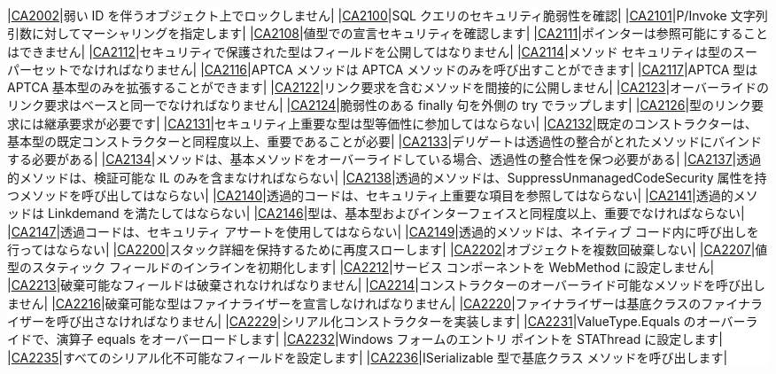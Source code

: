 |[CA2002](../code-quality/ca2002-do-not-lock-on-objects-with-weak-identity.md)|弱い ID を伴うオブジェクト上でロックしません|
|[CA2100](../code-quality/ca2100-review-sql-queries-for-security-vulnerabilities.md)|SQL クエリのセキュリティ脆弱性を確認|
|[CA2101](../code-quality/ca2101-specify-marshaling-for-p-invoke-string-arguments.md)|P/Invoke 文字列引数に対してマーシャリングを指定します|
|[CA2108](../code-quality/ca2108-review-declarative-security-on-value-types.md)|値型での宣言セキュリティを確認します|
|[CA2111](../code-quality/ca2111-pointers-should-not-be-visible.md)|ポインターは参照可能にすることはできません|
|[CA2112](../code-quality/ca2112-secured-types-should-not-expose-fields.md)|セキュリティで保護された型はフィールドを公開してはなりません|
|[CA2114](../code-quality/ca2114-method-security-should-be-a-superset-of-type.md)|メソッド セキュリティは型のスーパーセットでなければなりません|
|[CA2116](../code-quality/ca2116-aptca-methods-should-only-call-aptca-methods.md)|APTCA メソッドは APTCA メソッドのみを呼び出すことができます|
|[CA2117](../code-quality/ca2117-aptca-types-should-only-extend-aptca-base-types.md)|APTCA 型は APTCA 基本型のみを拡張することができます|
|[CA2122](../code-quality/ca2122-do-not-indirectly-expose-methods-with-link-demands.md)|リンク要求を含むメソッドを間接的に公開しません|
|[CA2123](../code-quality/ca2123-override-link-demands-should-be-identical-to-base.md)|オーバーライドのリンク要求はベースと同一でなければなりません|
|[CA2124](../code-quality/ca2124-wrap-vulnerable-finally-clauses-in-outer-try.md)|脆弱性のある finally 句を外側の try でラップします|
|[CA2126](../code-quality/ca2126-type-link-demands-require-inheritance-demands.md)|型のリンク要求には継承要求が必要です|
|[CA2131](../code-quality/ca2131-security-critical-types-may-not-participate-in-type-equivalence.md)|セキュリティ上重要な型は型等価性に参加してはならない|
|[CA2132](../code-quality/ca2132-default-constructors-must-be-at-least-as-critical-as-base-type-default-constructors.md)|既定のコンストラクターは、基本型の既定コンストラクターと同程度以上、重要であることが必要|
|[CA2133](../code-quality/ca2133-delegates-must-bind-to-methods-with-consistent-transparency.md)|デリゲートは透過性の整合がとれたメソッドにバインドする必要がある|
|[CA2134](../code-quality/ca2134-methods-must-keep-consistent-transparency-when-overriding-base-methods.md)|メソッドは、基本メソッドをオーバーライドしている場合、透過性の整合性を保つ必要がある|
|[CA2137](../code-quality/ca2137-transparent-methods-must-contain-only-verifiable-il.md)|透過的メソッドは、検証可能な IL のみを含まなければならない|
|[CA2138](../code-quality/ca2138-transparent-methods-must-not-call-methods-with-the-suppressunmanagedcodesecurity-attribute.md)|透過的メソッドは、SuppressUnmanagedCodeSecurity 属性を持つメソッドを呼び出してはならない|
|[CA2140](../code-quality/ca2140-transparent-code-must-not-reference-security-critical-items.md)|透過的コードは、セキュリティ上重要な項目を参照してはならない|
|[CA2141](../code-quality/ca2141-transparent-methods-must-not-satisfy-linkdemands.md)|透過的メソッドは Linkdemand を満たしてはならない|
|[CA2146](../code-quality/ca2146-types-must-be-at-least-as-critical-as-their-base-types-and-interfaces.md)|型は、基本型およびインターフェイスと同程度以上、重要でなければならない|
|[CA2147](../code-quality/ca2147-transparent-methods-may-not-use-security-asserts.md)|透過コードは、セキュリティ アサートを使用してはならない|
|[CA2149](../code-quality/ca2149-transparent-methods-must-not-call-into-native-code.md)|透過的メソッドは、ネイティブ コード内に呼び出しを行ってはならない|
|[CA2200](../code-quality/ca2200-rethrow-to-preserve-stack-details.md)|スタック詳細を保持するために再度スローします|
|[CA2202](../code-quality/ca2202-do-not-dispose-objects-multiple-times.md)|オブジェクトを複数回破棄しない|
|[CA2207](../code-quality/ca2207-initialize-value-type-static-fields-inline.md)|値型のスタティック フィールドのインラインを初期化します|
|[CA2212](../code-quality/ca2212-do-not-mark-serviced-components-with-webmethod.md)|サービス コンポーネントを WebMethod に設定しません|
|[CA2213](../code-quality/ca2213-disposable-fields-should-be-disposed.md)|破棄可能なフィールドは破棄されなければなりません|
|[CA2214](../code-quality/ca2214-do-not-call-overridable-methods-in-constructors.md)|コンストラクターのオーバーライド可能なメソッドを呼び出しません|
|[CA2216](../code-quality/ca2216-disposable-types-should-declare-finalizer.md)|破棄可能な型はファイナライザーを宣言しなければなりません|
|[CA2220](../code-quality/ca2220-finalizers-should-call-base-class-finalizer.md)|ファイナライザーは基底クラスのファイナライザーを呼び出さなければなりません|
|[CA2229](../code-quality/ca2229-implement-serialization-constructors.md)|シリアル化コンストラクターを実装します|
|[CA2231](../code-quality/ca2231-overload-operator-equals-on-overriding-valuetype-equals.md)|ValueType.Equals のオーバーライドで、演算子 equals をオーバーロードします|
|[CA2232](../code-quality/ca2232-mark-windows-forms-entry-points-with-stathread.md)|Windows フォームのエントリ ポイントを STAThread に設定します|
|[CA2235](../code-quality/ca2235-mark-all-non-serializable-fields.md)|すべてのシリアル化不可能なフィールドを設定します|
|[CA2236](../code-quality/ca2236-call-base-class-methods-on-iserializable-types.md)|ISerializable 型で基底クラス メソッドを呼び出します|